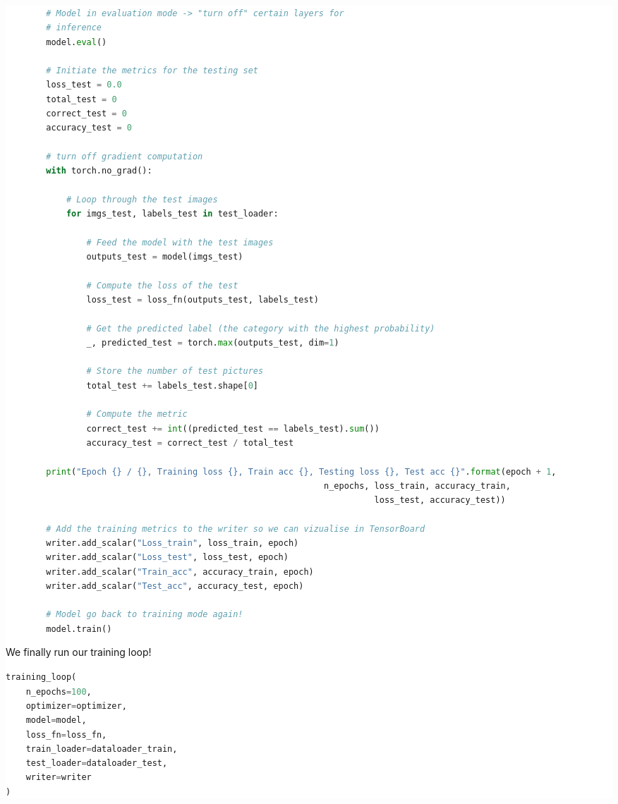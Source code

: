 ```python
        # Model in evaluation mode -> "turn off" certain layers for
        # inference
        model.eval()
        
        # Initiate the metrics for the testing set
        loss_test = 0.0
        total_test = 0
        correct_test = 0
        accuracy_test = 0

        # turn off gradient computation
        with torch.no_grad():
            
            # Loop through the test images
            for imgs_test, labels_test in test_loader:
                
                # Feed the model with the test images
                outputs_test = model(imgs_test)
                
                # Compute the loss of the test
                loss_test = loss_fn(outputs_test, labels_test)

                # Get the predicted label (the category with the highest probability)
                _, predicted_test = torch.max(outputs_test, dim=1)
                
                # Store the number of test pictures
                total_test += labels_test.shape[0]
                
                # Compute the metric
                correct_test += int((predicted_test == labels_test).sum())
                accuracy_test = correct_test / total_test

        print("Epoch {} / {}, Training loss {}, Train acc {}, Testing loss {}, Test acc {}".format(epoch + 1,
                                                               n_epochs, loss_train, accuracy_train,
                                                                         loss_test, accuracy_test))

        # Add the training metrics to the writer so we can vizualise in TensorBoard
        writer.add_scalar("Loss_train", loss_train, epoch)
        writer.add_scalar("Loss_test", loss_test, epoch)
        writer.add_scalar("Train_acc", accuracy_train, epoch)
        writer.add_scalar("Test_acc", accuracy_test, epoch)

        # Model go back to training mode again!
        model.train()
```

We finally run our training loop!


```python
training_loop(
    n_epochs=100,
    optimizer=optimizer,
    model=model,
    loss_fn=loss_fn,
    train_loader=dataloader_train,
    test_loader=dataloader_test,
    writer=writer
)
```
